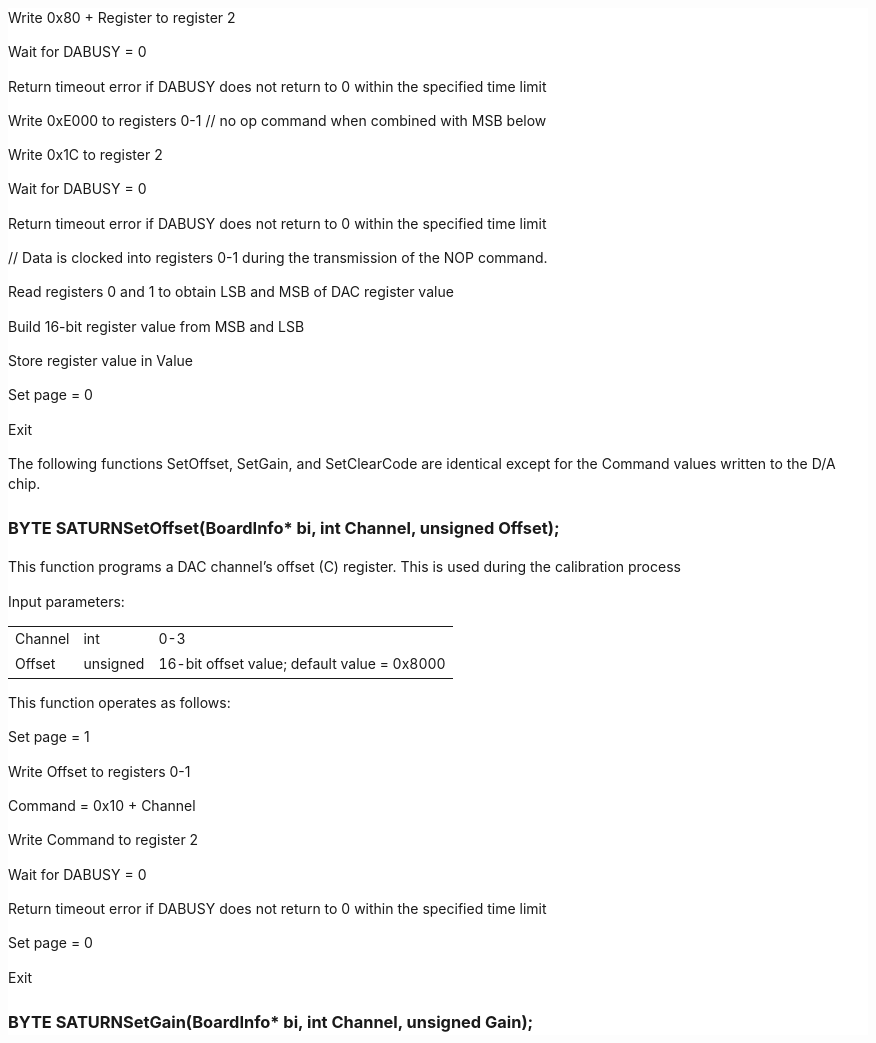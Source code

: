 Write 0x80 + Register to register 2

Wait for DABUSY = 0

Return timeout error if DABUSY does not return to 0 within the specified time limit

Write 0xE000 to registers 0-1 // no op command when combined with MSB below

Write 0x1C to register 2

Wait for DABUSY = 0

Return timeout error if DABUSY does not return to 0 within the specified time limit

// Data is clocked into registers 0-1 during the transmission of the NOP command.

Read registers 0 and 1 to obtain LSB and MSB of DAC register value

Build 16-bit register value from MSB and LSB

Store register value in Value

Set page = 0

Exit

The following functions SetOffset, SetGain, and SetClearCode are identical except for the Command values written to the D/A chip.

### **BYTE SATURNSetOffset(BoardInfo\* bi, int Channel, unsigned Offset);**

This function programs a DAC channel’s offset (C) register. This is used during the calibration process

Input parameters:

|         |          |                                             |
| ------- | -------- | ------------------------------------------- |
| Channel | int      | 0-3                                         |
| Offset  | unsigned | 16-bit offset value; default value = 0x8000 |

This function operates as follows:

Set page = 1

Write Offset to registers 0-1

Command = 0x10 + Channel

Write Command to register 2

Wait for DABUSY = 0

Return timeout error if DABUSY does not return to 0 within the specified time limit

Set page = 0

Exit

### **BYTE SATURNSetGain(BoardInfo\* bi, int Channel, unsigned Gain);**
